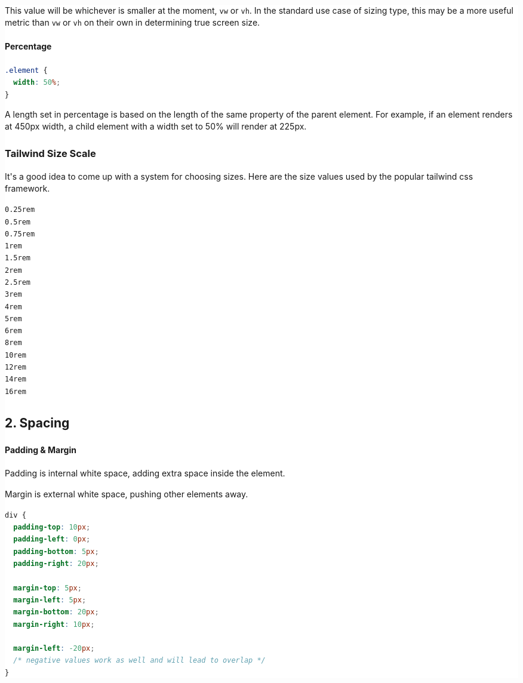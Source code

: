 This value will be whichever is smaller at the moment, `vw` or `vh`. In the standard use case of sizing type, this may be a more useful metric than `vw` or `vh` on their own in determining true screen size.

#### Percentage

```css
.element {
  width: 50%;
}
```

A length set in percentage is based on the length of the same property of the parent element. For example, if an element renders at 450px width, a child element with a width set to 50% will render at 225px.

### Tailwind Size Scale

It's a good idea to come up with a system for choosing sizes. Here are the size
values used by the popular tailwind css framework.

```
0.25rem
0.5rem
0.75rem
1rem
1.5rem
2rem
2.5rem
3rem
4rem
5rem
6rem
8rem
10rem
12rem
14rem
16rem
```

## 2. Spacing

#### Padding & Margin

Padding is internal white space, adding extra space inside the element.

Margin is external white space, pushing other
elements away.

```css
div {
  padding-top: 10px;
  padding-left: 0px;
  padding-bottom: 5px;
  padding-right: 20px;

  margin-top: 5px;
  margin-left: 5px;
  margin-bottom: 20px;
  margin-right: 10px;

  margin-left: -20px;
  /* negative values work as well and will lead to overlap */
}
```
